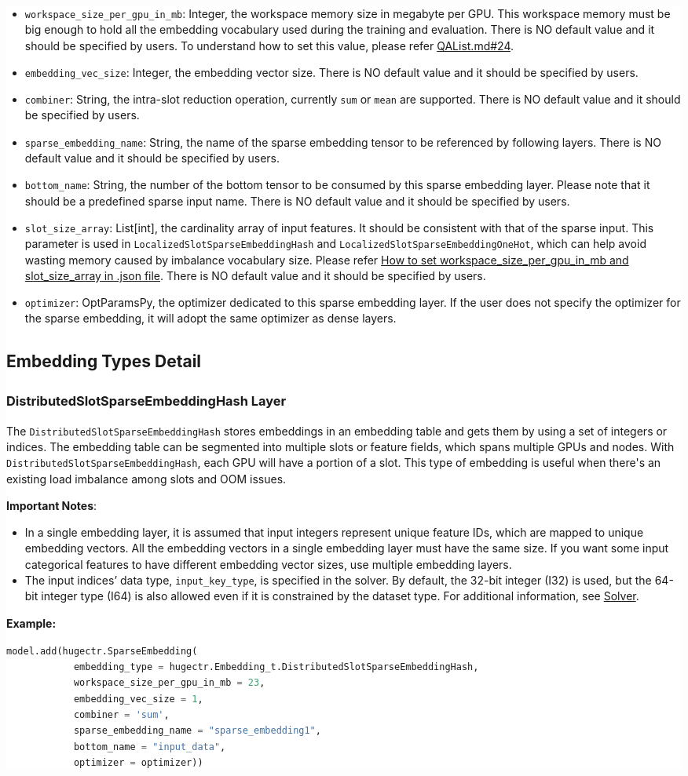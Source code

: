 * `workspace_size_per_gpu_in_mb`: Integer, the workspace memory size in megabyte per GPU. This workspace memory must be big enough to hold all the embedding vocabulary used during the training and evaluation. There is NO default value and it should be specified by users. To understand how to set this value, please refer [QAList.md#24](./QAList.md#How-to-set-workspace_size_per_gpu_in_mb-and-slot_size_array-in-.json-file).

* `embedding_vec_size`: Integer, the embedding vector size. There is NO default value and it should be specified by users.

* `combiner`: String, the intra-slot reduction operation, currently `sum` or `mean` are supported. There is NO default value and it should be specified by users.

* `sparse_embedding_name`: String, the name of the sparse embedding tensor to be referenced by following layers. There is NO default value and it should be specified by users.

* `bottom_name`: String, the number of the bottom tensor to be consumed by this sparse embedding layer. Please note that it should be a predefined sparse input name. There is NO default value and it should be specified by users.

* `slot_size_array`: List[int], the cardinality array of input features. It should be consistent with that of the sparse input. This parameter is used in `LocalizedSlotSparseEmbeddingHash` and `LocalizedSlotSparseEmbeddingOneHot`, which can help avoid wasting memory caused by imbalance vocabulary size. Please refer [How to set workspace_size_per_gpu_in_mb and slot_size_array in .json file](./QAList.md#How-to-set-workspace_size_per_gpu_in_mb-and-slot_size_array-in-.json-file). There is NO default value and it should be specified by users.

* `optimizer`: OptParamsPy, the optimizer dedicated to this sparse embedding layer. If the user does not specify the optimizer for the sparse embedding, it will adopt the same optimizer as dense layers. 

## Embedding Types Detail ##
### DistributedSlotSparseEmbeddingHash Layer ###
The `DistributedSlotSparseEmbeddingHash` stores embeddings in an embedding table and gets them by using a set of integers or indices. The embedding table can be segmented into multiple slots or feature fields, which spans multiple GPUs and nodes. With `DistributedSlotSparseEmbeddingHash`, each GPU will have a portion of a slot. This type of embedding is useful when there's an existing load imbalance among slots and OOM issues.

**Important Notes**:

* In a single embedding layer, it is assumed that input integers represent unique feature IDs, which are mapped to unique embedding vectors.
All the embedding vectors in a single embedding layer must have the same size. If you want some input categorical features to have different embedding vector sizes, use multiple embedding layers.
* The input indices’ data type, `input_key_type`, is specified in the solver. By default,  the 32-bit integer (I32) is used, but the 64-bit integer type (I64) is also allowed even if it is constrained by the dataset type. For additional information, see [Solver](./python_interface.md#solver).

**Example:**
```python
model.add(hugectr.SparseEmbedding(
            embedding_type = hugectr.Embedding_t.DistributedSlotSparseEmbeddingHash, 
            workspace_size_per_gpu_in_mb = 23,
            embedding_vec_size = 1,
            combiner = 'sum',
            sparse_embedding_name = "sparse_embedding1",
            bottom_name = "input_data",
            optimizer = optimizer))
```
